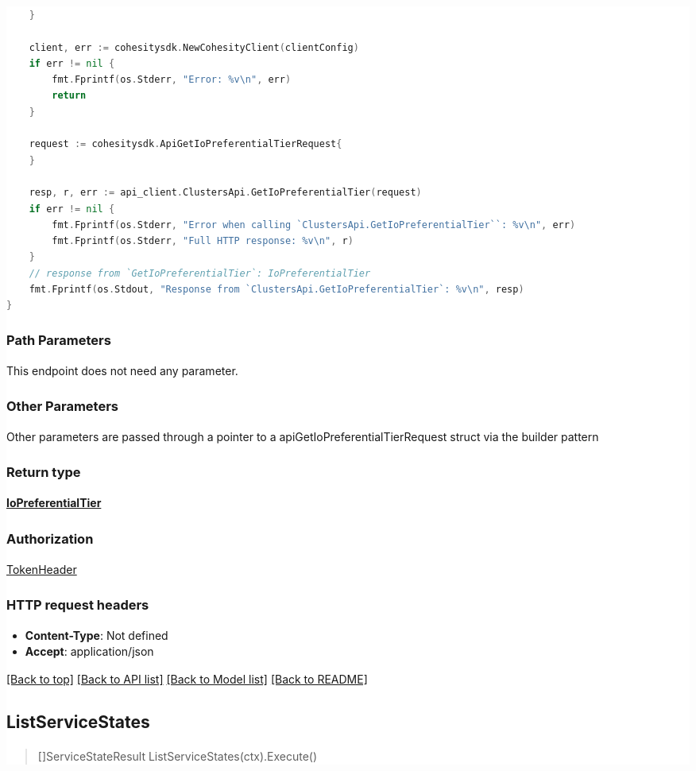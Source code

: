 ```go
    }

    client, err := cohesitysdk.NewCohesityClient(clientConfig)
    if err != nil {
        fmt.Fprintf(os.Stderr, "Error: %v\n", err)
        return
    }

    request := cohesitysdk.ApiGetIoPreferentialTierRequest{
    }

    resp, r, err := api_client.ClustersApi.GetIoPreferentialTier(request)
    if err != nil {
        fmt.Fprintf(os.Stderr, "Error when calling `ClustersApi.GetIoPreferentialTier``: %v\n", err)
        fmt.Fprintf(os.Stderr, "Full HTTP response: %v\n", r)
    }
    // response from `GetIoPreferentialTier`: IoPreferentialTier
    fmt.Fprintf(os.Stdout, "Response from `ClustersApi.GetIoPreferentialTier`: %v\n", resp)
}
```

### Path Parameters

This endpoint does not need any parameter.

### Other Parameters

Other parameters are passed through a pointer to a apiGetIoPreferentialTierRequest struct via the builder pattern


### Return type

[**IoPreferentialTier**](IoPreferentialTier.md)

### Authorization

[TokenHeader](../README.md#TokenHeader)

### HTTP request headers

- **Content-Type**: Not defined
- **Accept**: application/json

[[Back to top]](#) [[Back to API list]](../README.md#documentation-for-api-endpoints)
[[Back to Model list]](../README.md#documentation-for-models)
[[Back to README]](../README.md)


## ListServiceStates

> []ServiceStateResult ListServiceStates(ctx).Execute()

